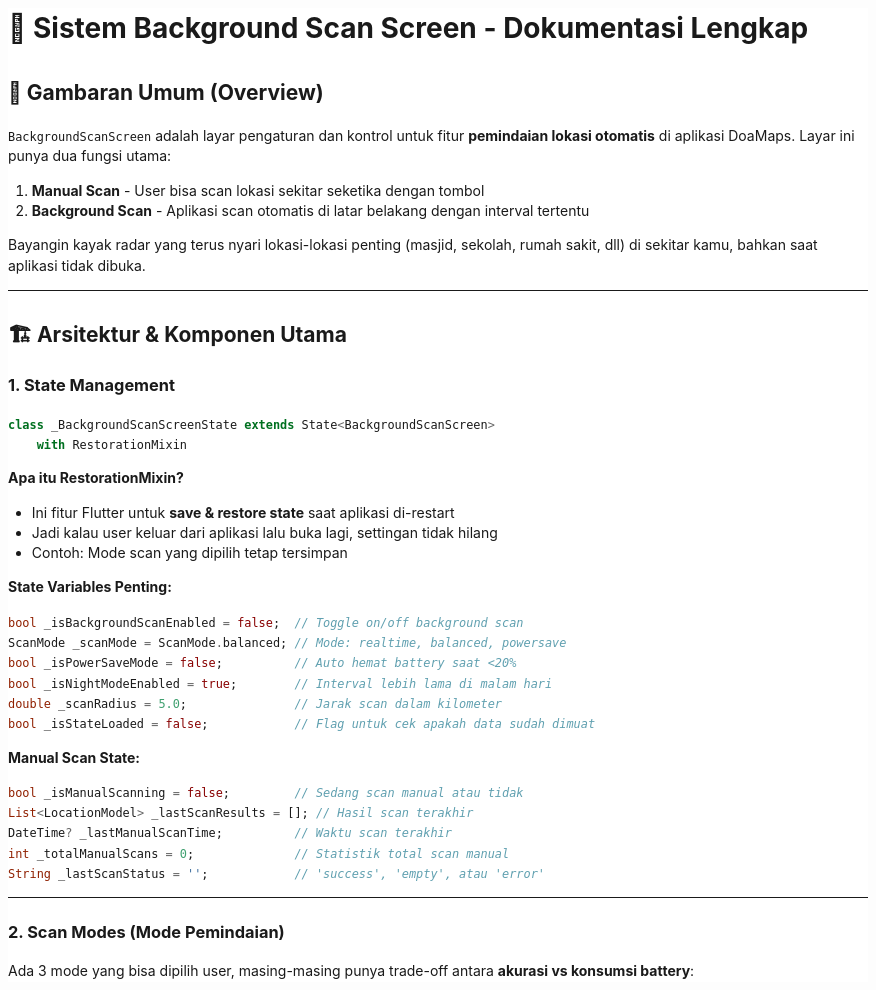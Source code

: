 # 📱 Sistem Background Scan Screen - Dokumentasi Lengkap

## 🎯 Gambaran Umum (Overview)

`BackgroundScanScreen` adalah layar pengaturan dan kontrol untuk fitur **pemindaian lokasi otomatis** di aplikasi DoaMaps. Layar ini punya dua fungsi utama:

1. **Manual Scan** - User bisa scan lokasi sekitar seketika dengan tombol
2. **Background Scan** - Aplikasi scan otomatis di latar belakang dengan interval tertentu

Bayangin kayak radar yang terus nyari lokasi-lokasi penting (masjid, sekolah, rumah sakit, dll) di sekitar kamu, bahkan saat aplikasi tidak dibuka.

---

## 🏗️ Arsitektur & Komponen Utama

### 1. **State Management**
```dart
class _BackgroundScanScreenState extends State<BackgroundScanScreen>
    with RestorationMixin
```

**Apa itu RestorationMixin?**
- Ini fitur Flutter untuk **save & restore state** saat aplikasi di-restart
- Jadi kalau user keluar dari aplikasi lalu buka lagi, settingan tidak hilang
- Contoh: Mode scan yang dipilih tetap tersimpan

**State Variables Penting:**
```dart
bool _isBackgroundScanEnabled = false;  // Toggle on/off background scan
ScanMode _scanMode = ScanMode.balanced; // Mode: realtime, balanced, powersave
bool _isPowerSaveMode = false;          // Auto hemat battery saat <20%
bool _isNightModeEnabled = true;        // Interval lebih lama di malam hari
double _scanRadius = 5.0;               // Jarak scan dalam kilometer
bool _isStateLoaded = false;            // Flag untuk cek apakah data sudah dimuat
```

**Manual Scan State:**
```dart
bool _isManualScanning = false;         // Sedang scan manual atau tidak
List<LocationModel> _lastScanResults = []; // Hasil scan terakhir
DateTime? _lastManualScanTime;          // Waktu scan terakhir
int _totalManualScans = 0;              // Statistik total scan manual
String _lastScanStatus = '';            // 'success', 'empty', atau 'error'
```

---

### 2. **Scan Modes (Mode Pemindaian)**

Ada 3 mode yang bisa dipilih user, masing-masing punya trade-off antara **akurasi vs konsumsi battery**:
